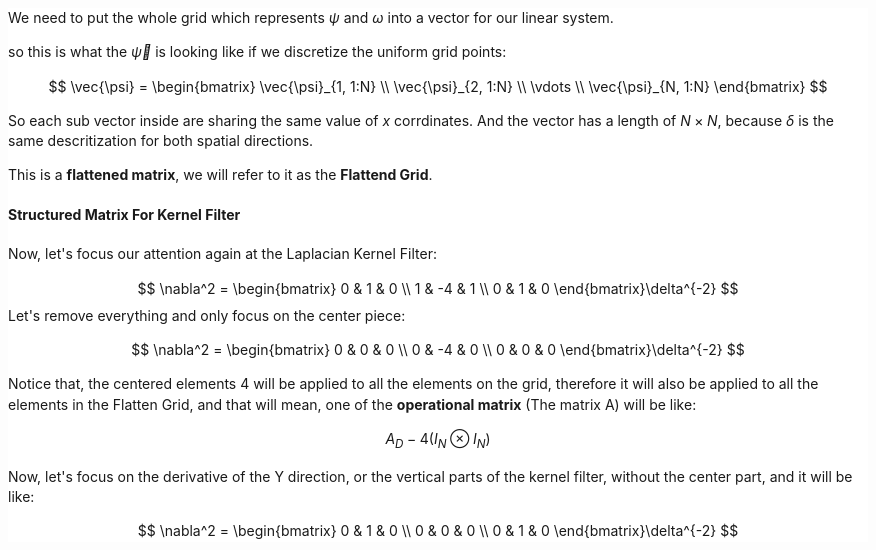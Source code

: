 We need to put the whole grid which represents $\psi$ and $\omega$ into a vector for our linear system. 

so this is what the $\vec{\psi}$ is looking like if we discretize the uniform grid points: 

$$
\vec{\psi} = 
\begin{bmatrix}
	\vec{\psi}_{1, 1:N}
	\\
	\vec{\psi}_{2, 1:N}
	\\
	\vdots
	\\
	\vec{\psi}_{N, 1:N}
\end{bmatrix}
$$

So each sub vector inside are sharing the same value of $x$ corrdinates. And the vector has a length of $N\times N$, because $\delta$ is the same descritization for both spatial directions. 

This is a **flattened matrix**, we will refer to it as the **Flattend Grid**. 


#### Structured Matrix For Kernel Filter

Now, let's focus our attention again at the Laplacian Kernel Filter: 

$$
\nabla^2 = 
\begin{bmatrix}
	0 & 1 & 0 \\ 
	1 & -4 & 1 \\ 
	0 & 1 & 0
\end{bmatrix}\delta^{-2}
$$
Let's remove everything and only focus on the center piece: 

$$
\nabla^2 = 
\begin{bmatrix}
	0 & 0 & 0 \\ 
	0 & -4 & 0 \\ 
	0 & 0 & 0
\end{bmatrix}\delta^{-2}
$$

Notice that, the centered elements $4$ will be applied to all the elements on the grid, therefore it will also be applied to all the elements in the Flatten Grid, and that will mean, one of the **operational matrix** (The matrix A) will be like: 

$$A_D-4(I_N\otimes I_N)$$

Now, let's focus on the derivative of the Y direction, or the vertical parts of the kernel filter, without the center part, and it will be like: 

$$
\nabla^2 = 
\begin{bmatrix}
	0 & 1 & 0 \\ 
	0 & 0 & 0 \\ 
	0 & 1 & 0
\end{bmatrix}\delta^{-2}
$$
